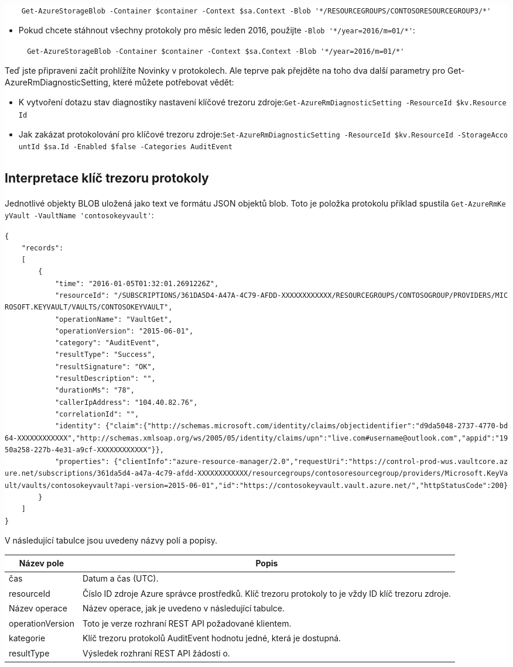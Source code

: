         Get-AzureStorageBlob -Container $container -Context $sa.Context -Blob '*/RESOURCEGROUPS/CONTOSORESOURCEGROUP3/*'

- Pokud chcete stáhnout všechny protokoly pro měsíc leden 2016, použijte `-Blob '*/year=2016/m=01/*'`:

        Get-AzureStorageBlob -Container $container -Context $sa.Context -Blob '*/year=2016/m=01/*'

Teď jste připraveni začít prohlížíte Novinky v protokolech. Ale teprve pak přejděte na toho dva další parametry pro Get-AzureRmDiagnosticSetting, které můžete potřebovat vědět:

- K vytvoření dotazu stav diagnostiky nastavení klíčové trezoru zdroje:`Get-AzureRmDiagnosticSetting -ResourceId $kv.ResourceId`

- Jak zakázat protokolování pro klíčové trezoru zdroje:`Set-AzureRmDiagnosticSetting -ResourceId $kv.ResourceId -StorageAccountId $sa.Id -Enabled $false -Categories AuditEvent`


## <a id="interpret"></a>Interpretace klíč trezoru protokoly ##

Jednotlivé objekty BLOB uložená jako text ve formátu JSON objektů blob. Toto je položka protokolu příklad spustila `Get-AzureRmKeyVault -VaultName 'contosokeyvault'`:

    {
        "records":
        [
            {
                "time": "2016-01-05T01:32:01.2691226Z",
                "resourceId": "/SUBSCRIPTIONS/361DA5D4-A47A-4C79-AFDD-XXXXXXXXXXXX/RESOURCEGROUPS/CONTOSOGROUP/PROVIDERS/MICROSOFT.KEYVAULT/VAULTS/CONTOSOKEYVAULT",
                "operationName": "VaultGet",
                "operationVersion": "2015-06-01",
                "category": "AuditEvent",
                "resultType": "Success",
                "resultSignature": "OK",
                "resultDescription": "",
                "durationMs": "78",
                "callerIpAddress": "104.40.82.76",
                "correlationId": "",
                "identity": {"claim":{"http://schemas.microsoft.com/identity/claims/objectidentifier":"d9da5048-2737-4770-bd64-XXXXXXXXXXXX","http://schemas.xmlsoap.org/ws/2005/05/identity/claims/upn":"live.com#username@outlook.com","appid":"1950a258-227b-4e31-a9cf-XXXXXXXXXXXX"}},
                "properties": {"clientInfo":"azure-resource-manager/2.0","requestUri":"https://control-prod-wus.vaultcore.azure.net/subscriptions/361da5d4-a47a-4c79-afdd-XXXXXXXXXXXX/resourcegroups/contosoresourcegroup/providers/Microsoft.KeyVault/vaults/contosokeyvault?api-version=2015-06-01","id":"https://contosokeyvault.vault.azure.net/","httpStatusCode":200}
            }
        ]
    }


V následující tabulce jsou uvedeny názvy polí a popisy.


| Název pole        | Popis |
| ------------- |-------------|
| čas      | Datum a čas (UTC).|
| resourceId      | Číslo ID zdroje Azure správce prostředků. Klíč trezoru protokoly to je vždy ID klíč trezoru zdroje.|
| Název operace      | Název operace, jak je uvedeno v následující tabulce.|
| operationVersion      | Toto je verze rozhraní REST API požadované klientem.|
| kategorie      | Klíč trezoru protokolů AuditEvent hodnotu jedné, která je dostupná.|
| resultType      | Výsledek rozhraní REST API žádosti o.|
